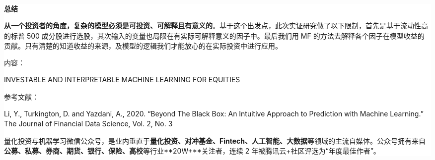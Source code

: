 **总结**

**从一个投资者的角度，复杂的模型必须是可投资、可解释且有意义的**。基于这个出发点，此次实证研究做了以下限制，首先是基于流动性高的标普 500 成分股进行选股，其次输入的变量也局限在有实际可解释意义的因子中。最后我们用 MF 的方法去解释各个因子在模型收益的贡献。只有清楚的知道收益的来源，及模型的逻辑我们才能放心的在实际投资中进行应用。

内容：

INVESTABLE AND INTERPRETABLE MACHINE LEARNING FOR EQUITIES

参考文献：

Li, Y., Turkington, D. and Yazdani, A., 2020\. “Beyond The Black Box: An Intuitive Approach to Prediction with Machine Learning.” The Journal of Financial Data Science, Vol. 2, No. 3

量化投资与机器学习微信公众号，是业内垂直于**量化投资、对冲基金、Fintech、人工智能、大数据**等领域的主流自媒体。公众号拥有来自**公募、私募、券商、期货、银行、保险、高校**等行业**20W+**关注者，连续 2 年被腾讯云+社区评选为“年度最佳作者”。